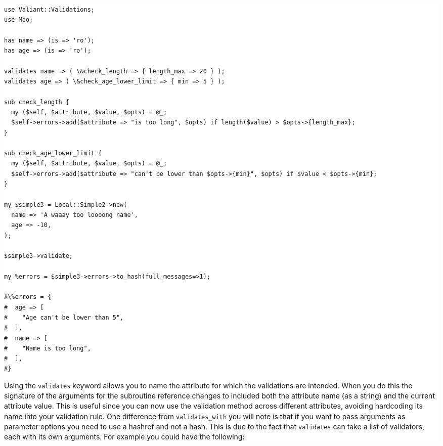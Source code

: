     use Valiant::Validations;
    use Moo;

    has name => (is => 'ro');
    has age => (is => 'ro');

    validates name => ( \&check_length => { length_max => 20 } );
    validates age => ( \&check_age_lower_limit => { min => 5 } );

    sub check_length {
      my ($self, $attribute, $value, $opts) = @_;
      $self->errors->add($attribute => "is too long", $opts) if length($value) > $opts->{length_max};
    }

    sub check_age_lower_limit {
      my ($self, $attribute, $value, $opts) = @_;
      $self->errors->add($attribute => "can't be lower than $opts->{min}", $opts) if $value < $opts->{min};
    }

    my $simple3 = Local::Simple2->new(
      name => 'A waaay too loooong name',
      age => -10,
    );

    $simple3->validate;

    my %errors = $simple3->errors->to_hash(full_messages=>1);

    #\%errors = {
    #  age => [
    #    "Age can't be lower than 5",
    #  ],
    #  name => [
    #    "Name is too long",
    #  ],
    #}

Using the `validates` keyword allows you to name the attribute for which the validations are intended.
When you do this the signature of the arguments for the subroutine reference changes to included both
the attribute name (as a string) and the current attribute value.  This is useful since you can now
use the validation method across different attributes, avoiding hardcoding its name into your validation rule.
One difference from `validates_with` you will note is that if you want to pass arguments as parameter options
you need to use a hashref and not a hash.  This is due to the fact that `validates` can take a list of
validators, each with its own arguments. For example you could have the following:
